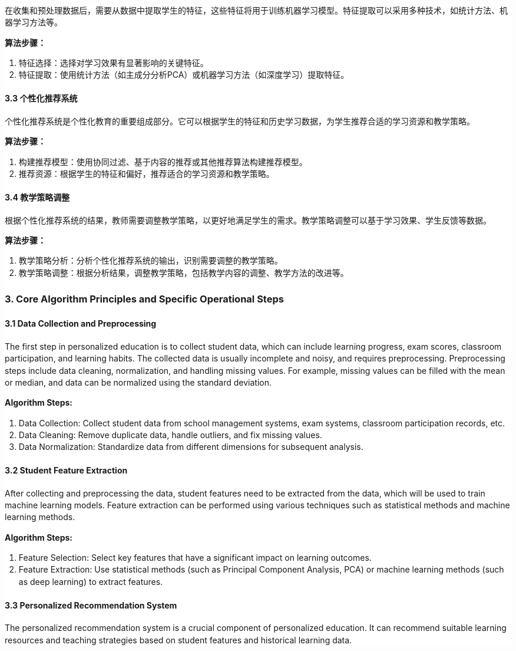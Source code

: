 在收集和预处理数据后，需要从数据中提取学生的特征，这些特征将用于训练机器学习模型。特征提取可以采用多种技术，如统计方法、机器学习方法等。

**算法步骤：**
1. 特征选择：选择对学习效果有显著影响的关键特征。
2. 特征提取：使用统计方法（如主成分分析PCA）或机器学习方法（如深度学习）提取特征。

#### 3.3 个性化推荐系统

个性化推荐系统是个性化教育的重要组成部分。它可以根据学生的特征和历史学习数据，为学生推荐合适的学习资源和教学策略。

**算法步骤：**
1. 构建推荐模型：使用协同过滤、基于内容的推荐或其他推荐算法构建推荐模型。
2. 推荐资源：根据学生的特征和偏好，推荐适合的学习资源和教学策略。

#### 3.4 教学策略调整

根据个性化推荐系统的结果，教师需要调整教学策略，以更好地满足学生的需求。教学策略调整可以基于学习效果、学生反馈等数据。

**算法步骤：**
1. 教学策略分析：分析个性化推荐系统的输出，识别需要调整的教学策略。
2. 教学策略调整：根据分析结果，调整教学策略，包括教学内容的调整、教学方法的改进等。

### 3. Core Algorithm Principles and Specific Operational Steps

#### 3.1 Data Collection and Preprocessing

The first step in personalized education is to collect student data, which can include learning progress, exam scores, classroom participation, and learning habits. The collected data is usually incomplete and noisy, and requires preprocessing. Preprocessing steps include data cleaning, normalization, and handling missing values. For example, missing values can be filled with the mean or median, and data can be normalized using the standard deviation.

**Algorithm Steps:**
1. Data Collection: Collect student data from school management systems, exam systems, classroom participation records, etc.
2. Data Cleaning: Remove duplicate data, handle outliers, and fix missing values.
3. Data Normalization: Standardize data from different dimensions for subsequent analysis.

#### 3.2 Student Feature Extraction

After collecting and preprocessing the data, student features need to be extracted from the data, which will be used to train machine learning models. Feature extraction can be performed using various techniques such as statistical methods and machine learning methods.

**Algorithm Steps:**
1. Feature Selection: Select key features that have a significant impact on learning outcomes.
2. Feature Extraction: Use statistical methods (such as Principal Component Analysis, PCA) or machine learning methods (such as deep learning) to extract features.

#### 3.3 Personalized Recommendation System

The personalized recommendation system is a crucial component of personalized education. It can recommend suitable learning resources and teaching strategies based on student features and historical learning data.
